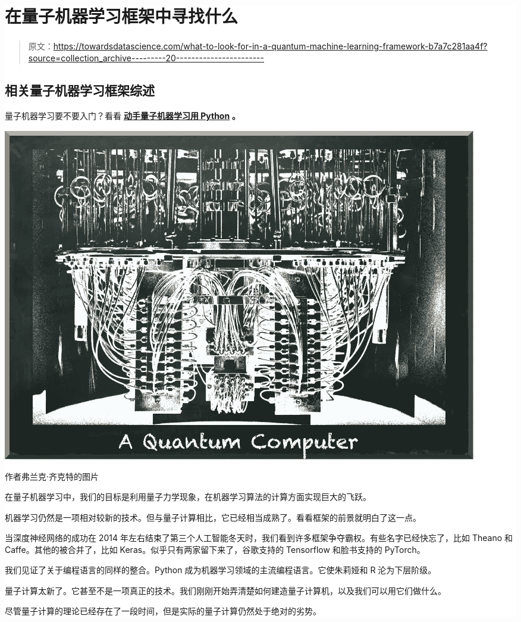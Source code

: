 # 在量子机器学习框架中寻找什么

> 原文：<https://towardsdatascience.com/what-to-look-for-in-a-quantum-machine-learning-framework-b7a7c281aa4f?source=collection_archive---------20----------------------->

## 相关量子机器学习框架综述

量子机器学习要不要入门？看看 [**动手量子机器学习用 Python**](https://www.pyqml.com/page?ref=medium_framework&dest=/) **。**

![](img/000f661c36ae06e3635d4bc9cdc3f66f.png)

作者弗兰克·齐克特的图片

在量子机器学习中，我们的目标是利用量子力学现象，在机器学习算法的计算方面实现巨大的飞跃。

机器学习仍然是一项相对较新的技术。但与量子计算相比，它已经相当成熟了。看看框架的前景就明白了这一点。

当深度神经网络的成功在 2014 年左右结束了第三个人工智能冬天时，我们看到许多框架争夺霸权。有些名字已经快忘了，比如 Theano 和 Caffe。其他的被合并了，比如 Keras。似乎只有两家留下来了，谷歌支持的 Tensorflow 和脸书支持的 PyTorch。

我们见证了关于编程语言的同样的整合。Python 成为机器学习领域的主流编程语言。它使朱莉娅和 R 沦为下层阶级。

量子计算太新了。它甚至不是一项真正的技术。我们刚刚开始弄清楚如何建造量子计算机，以及我们可以用它们做什么。

尽管量子计算的理论已经存在了一段时间，但是实际的量子计算仍然处于绝对的劣势。
